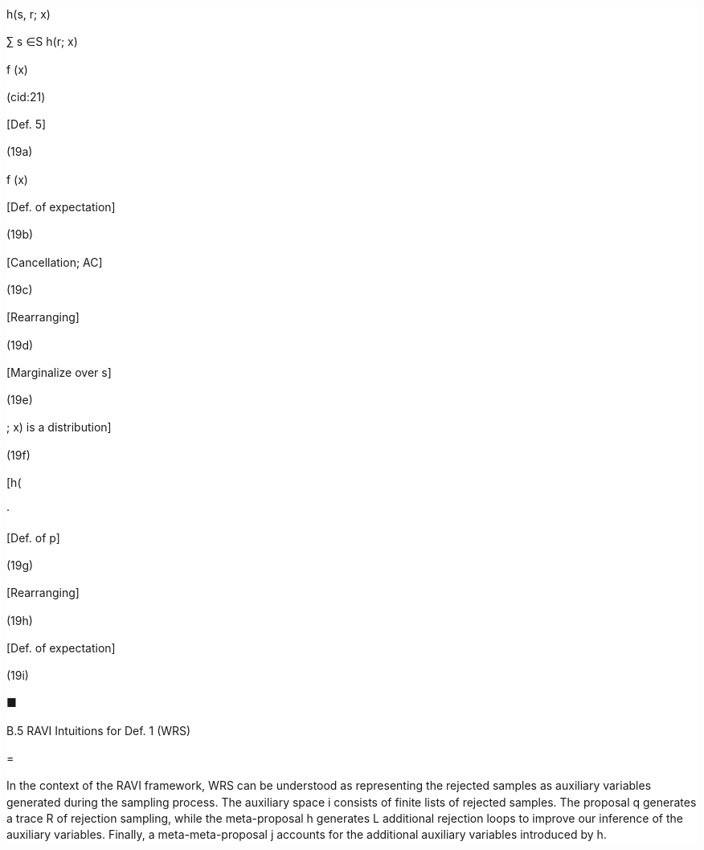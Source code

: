 h(s, r; x)

∑
s
∈S
h(r; x)

f (x)

(cid:21)

[Def. 5]

(19a)

f (x)

[Def. of expectation]

(19b)

[Cancellation; AC]

(19c)

[Rearranging]

(19d)

[Marginalize over s]

(19e)

; x) is a distribution]

(19f)

[h(

·

[Def. of p]

(19g)

[Rearranging]

(19h)

[Def. of expectation]

(19i)

■

B.5 RAVI Intuitions for Def. 1 (WRS)

=

In the context of the RAVI framework, WRS can be understood as representing the rejected
samples as auxiliary variables generated during the sampling process. The auxiliary space
i consists of finite lists of rejected samples. The proposal q generates a trace
R
of rejection sampling, while the meta-proposal h generates L additional rejection loops to
improve our inference of the auxiliary variables. Finally, a meta-meta-proposal j accounts
for the additional auxiliary variables introduced by h.
